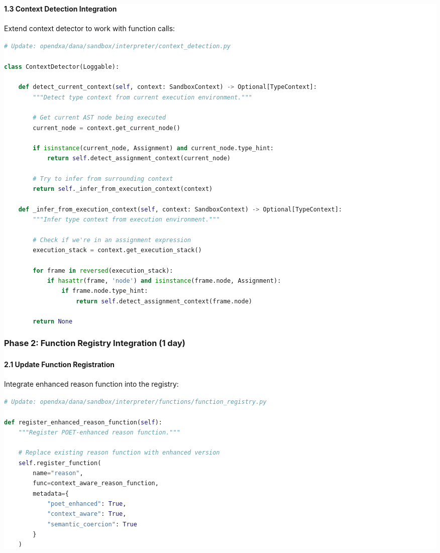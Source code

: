 #### **1.3 Context Detection Integration**

Extend context detector to work with function calls:

```python
# Update: opendxa/dana/sandbox/interpreter/context_detection.py

class ContextDetector(Loggable):
    
    def detect_current_context(self, context: SandboxContext) -> Optional[TypeContext]:
        """Detect type context from current execution environment."""
        
        # Get current AST node being executed
        current_node = context.get_current_node()
        
        if isinstance(current_node, Assignment) and current_node.type_hint:
            return self.detect_assignment_context(current_node)
        
        # Try to infer from surrounding context
        return self._infer_from_execution_context(context)
    
    def _infer_from_execution_context(self, context: SandboxContext) -> Optional[TypeContext]:
        """Infer type context from execution environment."""
        
        # Check if we're in an assignment expression
        execution_stack = context.get_execution_stack()
        
        for frame in reversed(execution_stack):
            if hasattr(frame, 'node') and isinstance(frame.node, Assignment):
                if frame.node.type_hint:
                    return self.detect_assignment_context(frame.node)
        
        return None
```

### **Phase 2: Function Registry Integration (1 day)**

#### **2.1 Update Function Registration**

Integrate enhanced reason function into the registry:

```python
# Update: opendxa/dana/sandbox/interpreter/functions/function_registry.py

def register_enhanced_reason_function(self):
    """Register POET-enhanced reason function."""
    
    # Replace existing reason function with enhanced version
    self.register_function(
        name="reason",
        func=context_aware_reason_function,
        metadata={
            "poet_enhanced": True,
            "context_aware": True,
            "semantic_coercion": True
        }
    )
```
